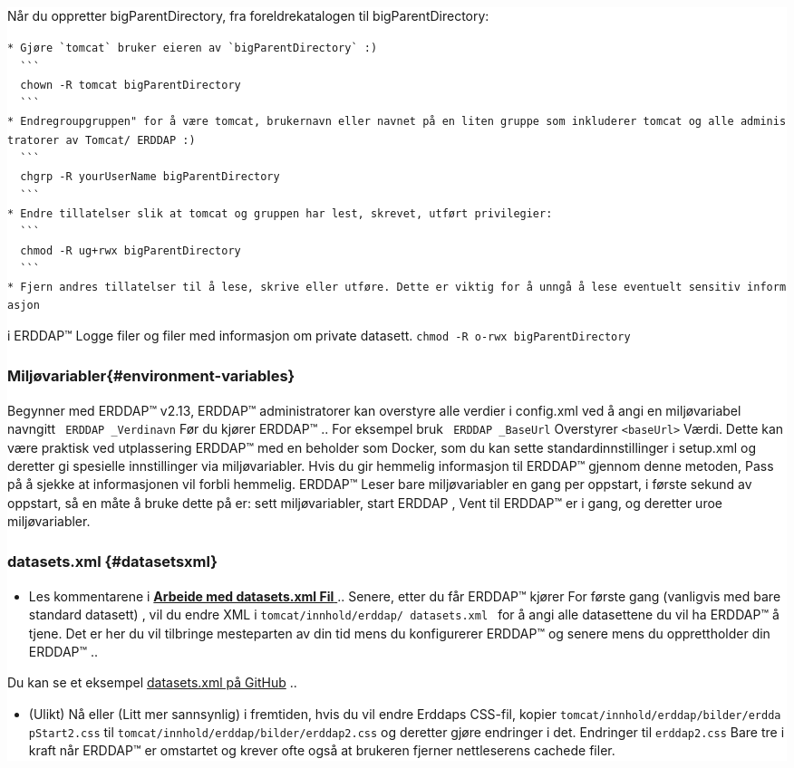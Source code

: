 Når du oppretter bigParentDirectory, fra foreldrekatalogen til bigParentDirectory:

    * Gjøre `tomcat` bruker eieren av `bigParentDirectory` :)
      ```
      chown -R tomcat bigParentDirectory
      ```
    * Endregroupgruppen" for å være tomcat, brukernavn eller navnet på en liten gruppe som inkluderer tomcat og alle administratorer av Tomcat/ ERDDAP :)
      ```
      chgrp -R yourUserName bigParentDirectory
      ```
    * Endre tillatelser slik at tomcat og gruppen har lest, skrevet, utført privilegier:
      ```
      chmod -R ug+rwx bigParentDirectory
      ```
    * Fjern andres tillatelser til å lese, skrive eller utføre. Dette er viktig for å unngå å lese eventuelt sensitiv informasjon
i ERDDAP™ Logge filer og filer med informasjon om private datasett.
      ```
      chmod -R o-rwx bigParentDirectory
      ```

### Miljøvariabler{#environment-variables} 

Begynner med ERDDAP™ v2.13, ERDDAP™ administratorer kan overstyre alle verdier i config.xml ved å angi en miljøvariabel
navngitt ` ERDDAP _Verdinavn` Før du kjører ERDDAP™ .. For eksempel bruk ` ERDDAP _BaseUrl` Overstyrer ` <baseUrl> ` Værdi.
Dette kan være praktisk ved utplassering ERDDAP™ med en beholder som Docker, som du kan sette standardinnstillinger i setup.xml
og deretter gi spesielle innstillinger via miljøvariabler. Hvis du gir hemmelig informasjon til ERDDAP™ gjennom denne metoden,
Pass på å sjekke at informasjonen vil forbli hemmelig. ERDDAP™ Leser bare miljøvariabler en gang per oppstart,
i første sekund av oppstart, så en måte å bruke dette på er: sett miljøvariabler, start ERDDAP ,
Vent til ERDDAP™ er i gang, og deretter uroe miljøvariabler.

###  datasets.xml  {#datasetsxml} 

* Les kommentarene i [ **Arbeide med datasets.xml Fil** ](/docs/server-admin/datasets) .. Senere, etter du får ERDDAP™ kjører
For første gang (vanligvis med bare standard datasett) , vil du endre XML i `tomcat/innhold/erddap/ datasets.xml ` 
for å angi alle datasettene du vil ha ERDDAP™ å tjene. Det er her du vil tilbringe mesteparten av din tid
mens du konfigurerer ERDDAP™ og senere mens du opprettholder din ERDDAP™ ..

Du kan se et eksempel [ datasets.xml på GitHub](https://github.com/ERDDAP/erddap/blob/main/development/jetty/config/datasets.xml) ..
     
*  (Ulikt) Nå eller (Litt mer sannsynlig) i fremtiden, hvis du vil endre Erddaps CSS-fil, kopier
   `tomcat/innhold/erddap/bilder/erddapStart2.css` til `tomcat/innhold/erddap/bilder/erddap2.css` og deretter gjøre endringer i det.
Endringer til `erddap2.css` Bare tre i kraft når ERDDAP™ er omstartet og krever ofte også at brukeren fjerner nettleserens cachede filer.
     